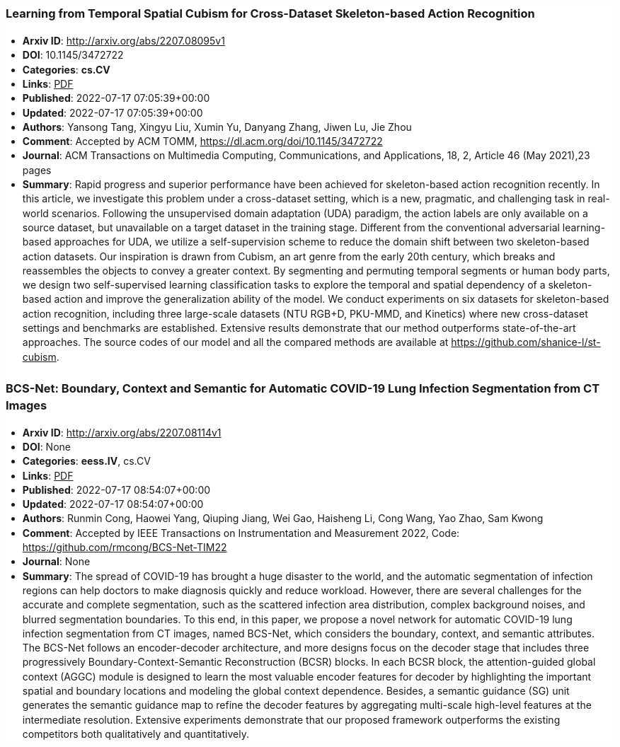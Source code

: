 

### Learning from Temporal Spatial Cubism for Cross-Dataset Skeleton-based Action Recognition
- **Arxiv ID**: http://arxiv.org/abs/2207.08095v1
- **DOI**: 10.1145/3472722
- **Categories**: **cs.CV**
- **Links**: [PDF](http://arxiv.org/pdf/2207.08095v1)
- **Published**: 2022-07-17 07:05:39+00:00
- **Updated**: 2022-07-17 07:05:39+00:00
- **Authors**: Yansong Tang, Xingyu Liu, Xumin Yu, Danyang Zhang, Jiwen Lu, Jie Zhou
- **Comment**: Accepted by ACM TOMM, https://dl.acm.org/doi/10.1145/3472722
- **Journal**: ACM Transactions on Multimedia Computing, Communications, and
  Applications, 18, 2, Article 46 (May 2021),23 pages
- **Summary**: Rapid progress and superior performance have been achieved for skeleton-based action recognition recently. In this article, we investigate this problem under a cross-dataset setting, which is a new, pragmatic, and challenging task in real-world scenarios. Following the unsupervised domain adaptation (UDA) paradigm, the action labels are only available on a source dataset, but unavailable on a target dataset in the training stage. Different from the conventional adversarial learning-based approaches for UDA, we utilize a self-supervision scheme to reduce the domain shift between two skeleton-based action datasets. Our inspiration is drawn from Cubism, an art genre from the early 20th century, which breaks and reassembles the objects to convey a greater context. By segmenting and permuting temporal segments or human body parts, we design two self-supervised learning classification tasks to explore the temporal and spatial dependency of a skeleton-based action and improve the generalization ability of the model. We conduct experiments on six datasets for skeleton-based action recognition, including three large-scale datasets (NTU RGB+D, PKU-MMD, and Kinetics) where new cross-dataset settings and benchmarks are established. Extensive results demonstrate that our method outperforms state-of-the-art approaches. The source codes of our model and all the compared methods are available at https://github.com/shanice-l/st-cubism.



### BCS-Net: Boundary, Context and Semantic for Automatic COVID-19 Lung Infection Segmentation from CT Images
- **Arxiv ID**: http://arxiv.org/abs/2207.08114v1
- **DOI**: None
- **Categories**: **eess.IV**, cs.CV
- **Links**: [PDF](http://arxiv.org/pdf/2207.08114v1)
- **Published**: 2022-07-17 08:54:07+00:00
- **Updated**: 2022-07-17 08:54:07+00:00
- **Authors**: Runmin Cong, Haowei Yang, Qiuping Jiang, Wei Gao, Haisheng Li, Cong Wang, Yao Zhao, Sam Kwong
- **Comment**: Accepted by IEEE Transactions on Instrumentation and Measurement
  2022, Code: https://github.com/rmcong/BCS-Net-TIM22
- **Journal**: None
- **Summary**: The spread of COVID-19 has brought a huge disaster to the world, and the automatic segmentation of infection regions can help doctors to make diagnosis quickly and reduce workload. However, there are several challenges for the accurate and complete segmentation, such as the scattered infection area distribution, complex background noises, and blurred segmentation boundaries. To this end, in this paper, we propose a novel network for automatic COVID-19 lung infection segmentation from CT images, named BCS-Net, which considers the boundary, context, and semantic attributes. The BCS-Net follows an encoder-decoder architecture, and more designs focus on the decoder stage that includes three progressively Boundary-Context-Semantic Reconstruction (BCSR) blocks. In each BCSR block, the attention-guided global context (AGGC) module is designed to learn the most valuable encoder features for decoder by highlighting the important spatial and boundary locations and modeling the global context dependence. Besides, a semantic guidance (SG) unit generates the semantic guidance map to refine the decoder features by aggregating multi-scale high-level features at the intermediate resolution. Extensive experiments demonstrate that our proposed framework outperforms the existing competitors both qualitatively and quantitatively.
